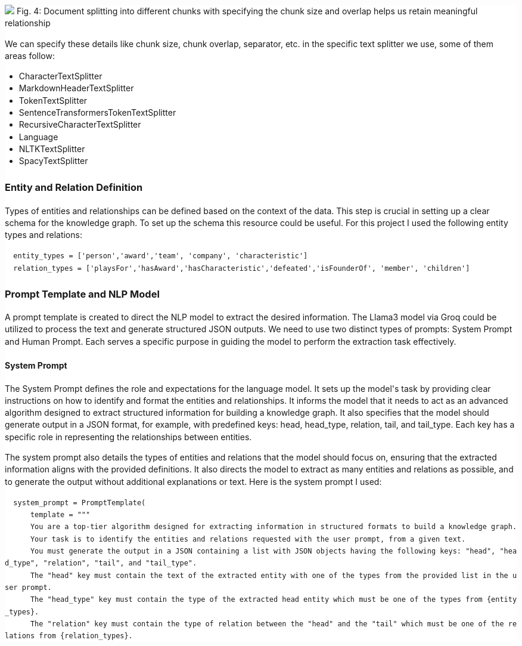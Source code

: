 
![](https://github.com/DanialArab/images/blob/main/text%20to%20graph/chunk.png)
Fig. 4: Document splitting into different chunks with specifying the chunk size and overlap helps us retain meaningful relationship

We can specify these details like chunk size, chunk overlap, separator, etc. in the specific text splitter we use, some of them areas follow:

- CharacterTextSplitter
- MarkdownHeaderTextSplitter
- TokenTextSplitter
- SentenceTransformersTokenTextSplitter
- RecursiveCharacterTextSplitter
- Language
- NLTKTextSplitter
- SpacyTextSplitter

<a name="7"></a>
### Entity and Relation Definition

Types of entities and relationships can be defined based on the context of the data. This step is crucial in setting up a clear schema for the knowledge graph. To set up the schema this resource could be useful. For this project I used the following entity types and relations:



      entity_types = ['person','award','team', 'company', 'characteristic']
      relation_types = ['playsFor','hasAward','hasCharacteristic','defeated','isFounderOf', 'member', 'children']

<a name="8"></a>
### Prompt Template and NLP Model

A prompt template is created to direct the NLP model to extract the desired information. The Llama3 model via Groq could be utilized to process the text and generate structured JSON outputs. We need to use two distinct types of prompts: System Prompt and Human Prompt. Each serves a specific purpose in guiding the model to perform the extraction task effectively.

<a name="9"></a>
#### System Prompt
The System Prompt defines the role and expectations for the language model. It sets up the model's task by providing clear instructions on how to identify and format the entities and relationships. It informs the model that it needs to act as an advanced algorithm designed to extract structured information for building a knowledge graph. It also specifies that the model should generate output in a JSON format, for example, with predefined keys: head, head_type, relation, tail, and tail_type. Each key has a specific role in representing the relationships between entities.

The system prompt also details the types of entities and relations that the model should focus on, ensuring that the extracted information aligns with the provided definitions. It also directs the model to extract as many entities and relations as possible, and to generate the output without additional explanations or text. Here is the system prompt I used:


      system_prompt = PromptTemplate(
          template = """
          You are a top-tier algorithm designed for extracting information in structured formats to build a knowledge graph.
          Your task is to identify the entities and relations requested with the user prompt, from a given text.
          You must generate the output in a JSON containing a list with JSON objects having the following keys: "head", "head_type", "relation", "tail", and "tail_type".
          The "head" key must contain the text of the extracted entity with one of the types from the provided list in the user prompt. 
          The "head_type" key must contain the type of the extracted head entity which must be one of the types from {entity_types}.
          The "relation" key must contain the type of relation between the "head" and the "tail" which must be one of the relations from {relation_types}.